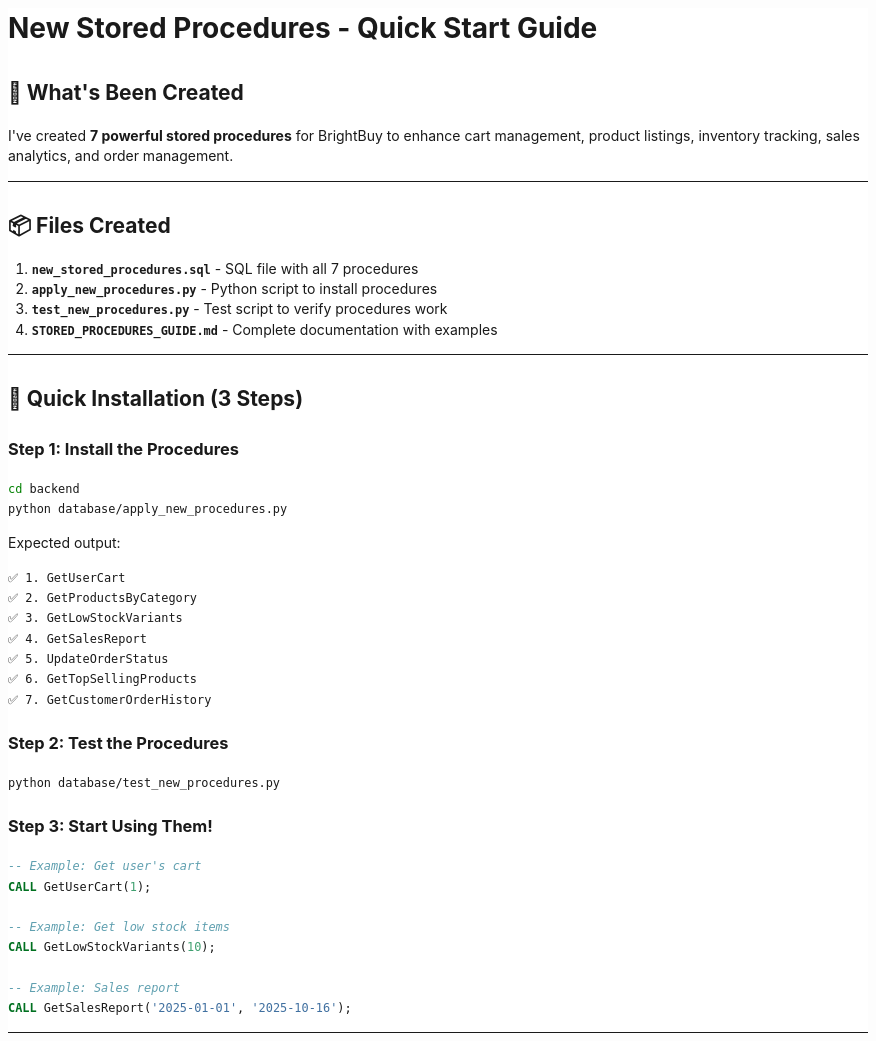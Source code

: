 # New Stored Procedures - Quick Start Guide

## 🎉 What's Been Created

I've created **7 powerful stored procedures** for BrightBuy to enhance cart management, product listings, inventory tracking, sales analytics, and order management.

---

## 📦 Files Created

1. **`new_stored_procedures.sql`** - SQL file with all 7 procedures
2. **`apply_new_procedures.py`** - Python script to install procedures
3. **`test_new_procedures.py`** - Test script to verify procedures work
4. **`STORED_PROCEDURES_GUIDE.md`** - Complete documentation with examples

---

## 🚀 Quick Installation (3 Steps)

### Step 1: Install the Procedures
```bash
cd backend
python database/apply_new_procedures.py
```

Expected output:
```
✅ 1. GetUserCart
✅ 2. GetProductsByCategory
✅ 3. GetLowStockVariants
✅ 4. GetSalesReport
✅ 5. UpdateOrderStatus
✅ 6. GetTopSellingProducts
✅ 7. GetCustomerOrderHistory
```

### Step 2: Test the Procedures
```bash
python database/test_new_procedures.py
```

### Step 3: Start Using Them!
```sql
-- Example: Get user's cart
CALL GetUserCart(1);

-- Example: Get low stock items
CALL GetLowStockVariants(10);

-- Example: Sales report
CALL GetSalesReport('2025-01-01', '2025-10-16');
```

---